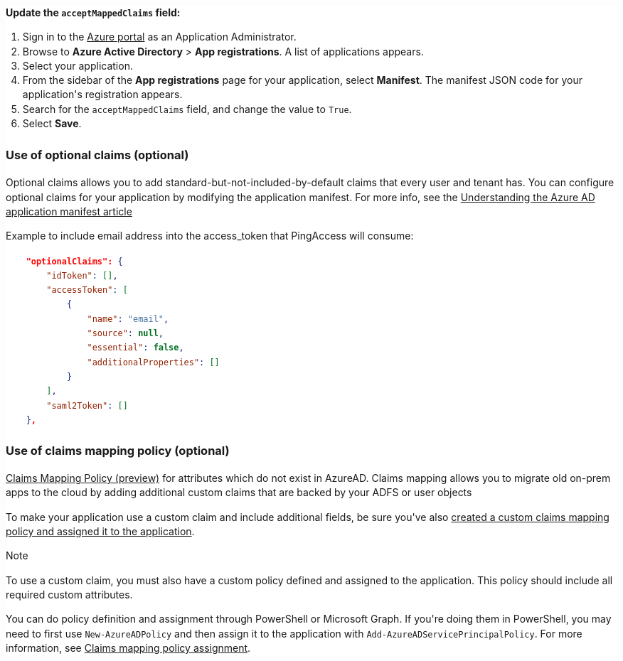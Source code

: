 **Update the `acceptMappedClaims` field:**

1. Sign in to the [Azure portal](https://portal.azure.com) as an Application Administrator.
1. Browse to **Azure Active Directory** > **App registrations**. A list of applications appears.
1. Select your application.
1. From the sidebar of the **App registrations** page for your application, select **Manifest**. The manifest JSON code for your application's registration appears.
1. Search for the `acceptMappedClaims` field, and change the value to `True`.
1. Select **Save**.

### Use of optional claims (optional)

Optional claims allows you to add standard-but-not-included-by-default claims that every user and tenant has. 
You can configure optional claims for your application by modifying the application manifest. For more info, see the [Understanding the Azure AD application manifest article](../develop/reference-app-manifest.md)

Example to include email address into the access_token that PingAccess will consume:

```json
    "optionalClaims": {
        "idToken": [],
        "accessToken": [
            {
                "name": "email",
                "source": null,
                "essential": false,
                "additionalProperties": []
            }
        ],
        "saml2Token": []
    },
```

### Use of claims mapping policy (optional)

[Claims Mapping Policy (preview)](../develop/reference-claims-mapping-policy-type.md#claims-mapping-policy-properties) for attributes which do not exist in AzureAD. Claims mapping allows you to migrate old on-prem apps to the cloud by adding additional custom claims that are backed by your ADFS or user objects

To make your application use a custom claim and include additional fields, be sure you've also [created a custom claims mapping policy and assigned it to the application](../develop/saml-claims-customization.md).

> [!NOTE]
> To use a custom claim, you must also have a custom policy defined and assigned to the application. This policy should include all required custom attributes.
>
> You can do policy definition and assignment through PowerShell or Microsoft Graph. If you're doing them in PowerShell, you may need to first use `New-AzureADPolicy` and then assign it to the application with `Add-AzureADServicePrincipalPolicy`. For more information, see [Claims mapping policy assignment](../develop/saml-claims-customization.md).
